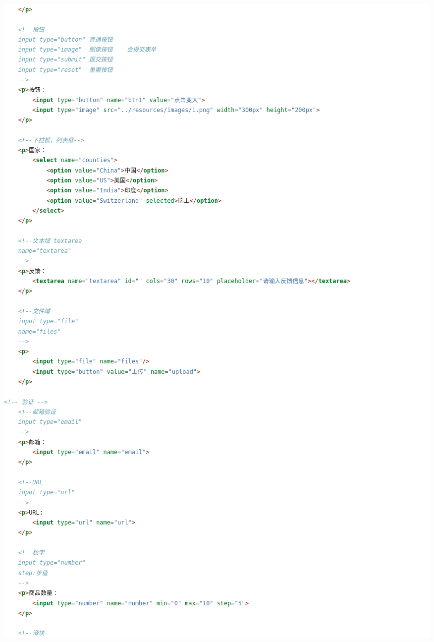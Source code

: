 ```html
    </p>

    <!--按钮
    input type="button" 普通按钮
    input type="image"  图像按钮    会提交表单
    input type="submit" 提交按钮
    input type="reset"  重置按钮
    -->
    <p>按钮：
        <input type="button" name="btn1" value="点击变大">
        <input type="image" src="../resources/images/1.png" width="300px" height="200px">
    </p>

    <!--下拉框，列表框-->
    <p>国家：
        <select name="counties">
            <option value="China">中国</option>
            <option value="US">美国</option>
            <option value="India">印度</option>
            <option value="Switzerland" selected>瑞士</option>
        </select>
    </p>

    <!--文本域 textarea
    name="textarea"
    -->
    <p>反馈：
        <textarea name="textarea" id="" cols="30" rows="10" placeholder="请输入反馈信息"></textarea>
    </p>

    <!--文件域
    input type="file"
    name="files"
    -->
    <p>
        <input type="file" name="files"/>
        <input type="button" value="上传" name="upload">
    </p>

<!-- 验证 -->
    <!--邮箱验证
    input type="email"
    -->
    <p>邮箱：
        <input type="email" name="email">
    </p>

    <!--URL
    input type="url"
    -->
    <p>URL:
        <input type="url" name="url">
    </p>

    <!--数字
    input type="number"
    step:步值
    -->
    <p>商品数量：
        <input type="number" name="number" min="0" max="10" step="5">
    </p>

    <!--滑块
```